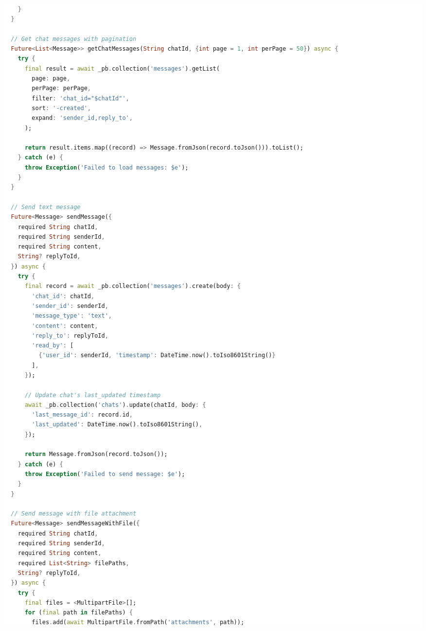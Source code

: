 ```dart
    }
  }

  // Get chat messages with pagination
  Future<List<Message>> getChatMessages(String chatId, {int page = 1, int perPage = 50}) async {
    try {
      final result = await _pb.collection('messages').getList(
        page: page,
        perPage: perPage,
        filter: 'chat_id="$chatId"',
        sort: '-created',
        expand: 'sender_id,reply_to',
      );

      return result.items.map((record) => Message.fromJson(record.toJson())).toList();
    } catch (e) {
      throw Exception('Failed to load messages: $e');
    }
  }

  // Send text message
  Future<Message> sendMessage({
    required String chatId,
    required String senderId,
    required String content,
    String? replyToId,
  }) async {
    try {
      final record = await _pb.collection('messages').create(body: {
        'chat_id': chatId,
        'sender_id': senderId,
        'message_type': 'text',
        'content': content,
        'reply_to': replyToId,
        'read_by': [
          {'user_id': senderId, 'timestamp': DateTime.now().toIso8601String()}
        ],
      });

      // Update chat's last_updated timestamp
      await _pb.collection('chats').update(chatId, body: {
        'last_message_id': record.id,
        'last_updated': DateTime.now().toIso8601String(),
      });

      return Message.fromJson(record.toJson());
    } catch (e) {
      throw Exception('Failed to send message: $e');
    }
  }

  // Send message with file attachment
  Future<Message> sendMessageWithFile({
    required String chatId,
    required String senderId,
    required String content,
    required List<String> filePaths,
    String? replyToId,
  }) async {
    try {
      final files = <MultipartFile>[];
      for (final path in filePaths) {
        files.add(await MultipartFile.fromPath('attachments', path));
```